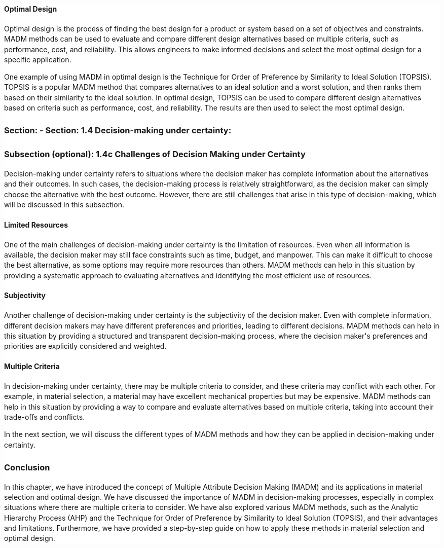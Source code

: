 #### Optimal Design

Optimal design is the process of finding the best design for a product or system based on a set of objectives and constraints. MADM methods can be used to evaluate and compare different design alternatives based on multiple criteria, such as performance, cost, and reliability. This allows engineers to make informed decisions and select the most optimal design for a specific application.

One example of using MADM in optimal design is the Technique for Order of Preference by Similarity to Ideal Solution (TOPSIS). TOPSIS is a popular MADM method that compares alternatives to an ideal solution and a worst solution, and then ranks them based on their similarity to the ideal solution. In optimal design, TOPSIS can be used to compare different design alternatives based on criteria such as performance, cost, and reliability. The results are then used to select the most optimal design.

### Section: - Section: 1.4 Decision-making under certainty:

### Subsection (optional): 1.4c Challenges of Decision Making under Certainty

Decision-making under certainty refers to situations where the decision maker has complete information about the alternatives and their outcomes. In such cases, the decision-making process is relatively straightforward, as the decision maker can simply choose the alternative with the best outcome. However, there are still challenges that arise in this type of decision-making, which will be discussed in this subsection.

#### Limited Resources

One of the main challenges of decision-making under certainty is the limitation of resources. Even when all information is available, the decision maker may still face constraints such as time, budget, and manpower. This can make it difficult to choose the best alternative, as some options may require more resources than others. MADM methods can help in this situation by providing a systematic approach to evaluating alternatives and identifying the most efficient use of resources.

#### Subjectivity

Another challenge of decision-making under certainty is the subjectivity of the decision maker. Even with complete information, different decision makers may have different preferences and priorities, leading to different decisions. MADM methods can help in this situation by providing a structured and transparent decision-making process, where the decision maker's preferences and priorities are explicitly considered and weighted.

#### Multiple Criteria

In decision-making under certainty, there may be multiple criteria to consider, and these criteria may conflict with each other. For example, in material selection, a material may have excellent mechanical properties but may be expensive. MADM methods can help in this situation by providing a way to compare and evaluate alternatives based on multiple criteria, taking into account their trade-offs and conflicts.

In the next section, we will discuss the different types of MADM methods and how they can be applied in decision-making under certainty. 


### Conclusion
In this chapter, we have introduced the concept of Multiple Attribute Decision Making (MADM) and its applications in material selection and optimal design. We have discussed the importance of MADM in decision-making processes, especially in complex situations where there are multiple criteria to consider. We have also explored various MADM methods, such as the Analytic Hierarchy Process (AHP) and the Technique for Order of Preference by Similarity to Ideal Solution (TOPSIS), and their advantages and limitations. Furthermore, we have provided a step-by-step guide on how to apply these methods in material selection and optimal design.

